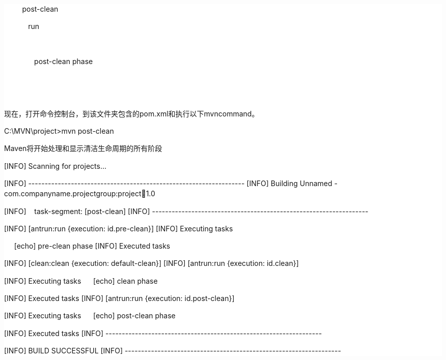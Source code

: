          <phase>post-clean</phase>
         <goals>

            <goal>run</goal>
         </goals>

         <configuration>
            <tasks>

               <echo>post-clean phase</echo>
            </tasks>

         </configuration>
      </execution>

   </executions>
   </plugin>

</plugins>
</build>

</project>

现在，打开命令控制台，到该文件夹包含的pom.xml和执行以下mvncommand。

C:\MVN\project>mvn post-clean

Maven将开始处理和显示清洁生命周期的所有阶段

[INFO] Scanning for projects...

[INFO] ------------------------------------------------------------------
[INFO] Building Unnamed - com.companyname.projectgroup:project:jar:1.0

[INFO]    task-segment: [post-clean]
[INFO] ------------------------------------------------------------------

[INFO] [antrun:run {execution: id.pre-clean}]
[INFO] Executing tasks

     [echo] pre-clean phase
[INFO] Executed tasks

[INFO] [clean:clean {execution: default-clean}]
[INFO] [antrun:run {execution: id.clean}]

[INFO] Executing tasks
     [echo] clean phase

[INFO] Executed tasks
[INFO] [antrun:run {execution: id.post-clean}]

[INFO] Executing tasks
     [echo] post-clean phase

[INFO] Executed tasks
[INFO] ------------------------------------------------------------------

[INFO] BUILD SUCCESSFUL
[INFO] ------------------------------------------------------------------
